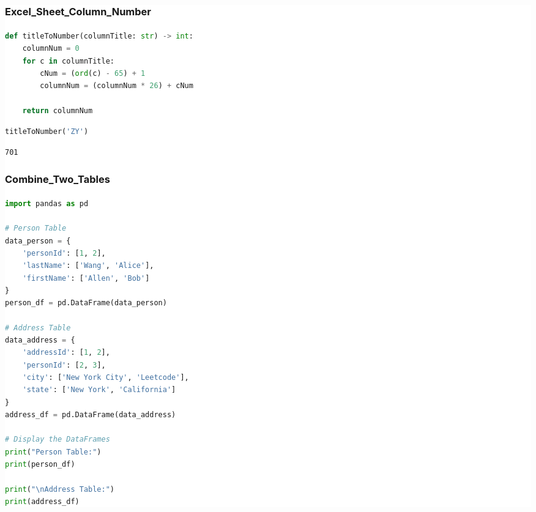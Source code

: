 <a id='Excel_Sheet_Column_Number'></a>
### Excel_Sheet_Column_Number


```python
def titleToNumber(columnTitle: str) -> int:
    columnNum = 0
    for c in columnTitle:
        cNum = (ord(c) - 65) + 1
        columnNum = (columnNum * 26) + cNum
    
    return columnNum
```


```python
titleToNumber('ZY')
```




    701



<a id='Combine_Two_Tables'></a>
### Combine_Two_Tables


```python
import pandas as pd

# Person Table
data_person = {
    'personId': [1, 2],
    'lastName': ['Wang', 'Alice'],
    'firstName': ['Allen', 'Bob']
}
person_df = pd.DataFrame(data_person)

# Address Table
data_address = {
    'addressId': [1, 2],
    'personId': [2, 3],
    'city': ['New York City', 'Leetcode'],
    'state': ['New York', 'California']
}
address_df = pd.DataFrame(data_address)

# Display the DataFrames
print("Person Table:")
print(person_df)

print("\nAddress Table:")
print(address_df)
```

